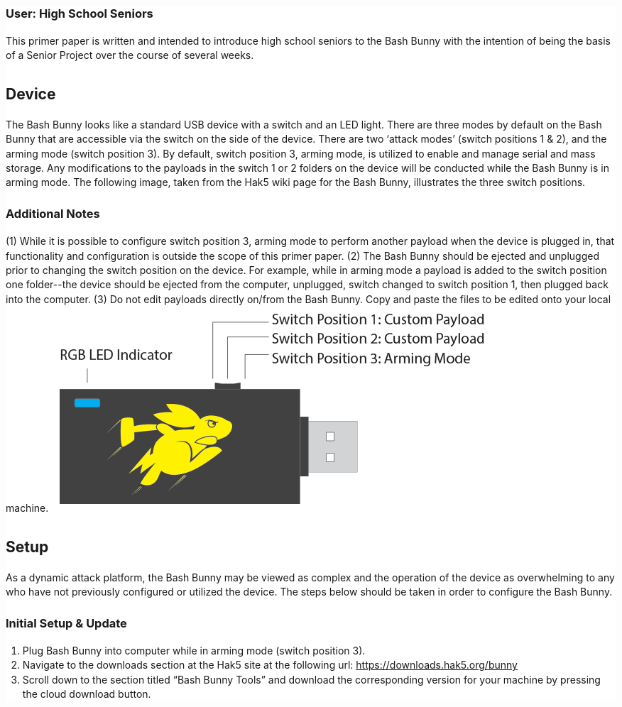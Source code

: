 ### User: High School Seniors

This primer paper is written and intended to introduce high school seniors to the Bash Bunny with the intention of being the basis of a Senior Project over the course of several weeks.

## Device

The Bash Bunny looks like a standard USB device with a switch and an LED light. There are three modes by default on the Bash Bunny that are accessible via the switch on the side of the device. There are two ‘attack modes’ (switch positions 1 & 2), and the arming mode (switch position 3). By default, switch position 3, arming mode, is utilized to enable and manage serial and mass storage. Any modifications to the payloads in the switch 1 or 2 folders on the device will be conducted while the Bash Bunny is in arming mode. The following image, taken from the Hak5 wiki page for the Bash Bunny, illustrates the three switch positions.

### Additional Notes

(1)	While it is possible to configure switch position 3, arming mode to perform another payload when the device is plugged in, that functionality and configuration is outside the scope of this primer paper. (2) The Bash Bunny should be ejected and unplugged prior to changing the switch position on the device. For example, while in arming mode a payload is added to the switch position one folder--the device should be ejected from the computer, unplugged, switch changed to switch position 1, then plugged back into the computer. (3) Do not edit payloads directly on/from the Bash Bunny. Copy and paste the files to be edited onto your local machine.
![Hak5 image of Bash bunny](index_files/screenshots/hak5bashbunny.png)

## Setup

As a dynamic attack platform, the Bash Bunny may be viewed as complex and the operation of the device as overwhelming to any who have not previously configured or utilized the device. The steps below should be taken in order to configure the Bash Bunny.

### Initial Setup & Update
1.	Plug Bash Bunny into computer while in arming mode (switch position 3).
2.	Navigate to the downloads section at the Hak5 site at the following url: https://downloads.hak5.org/bunny
3.	Scroll down to the section titled “Bash Bunny Tools” and download the corresponding version for your machine by pressing the cloud download button.